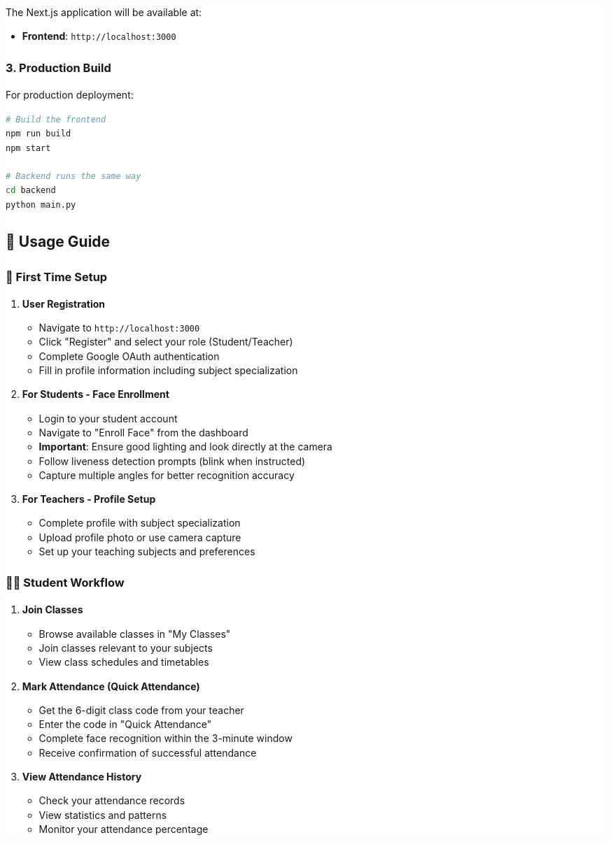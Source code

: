 The Next.js application will be available at:
- **Frontend**: `http://localhost:3000`

### 3. Production Build

For production deployment:
```bash
# Build the frontend
npm run build
npm start

# Backend runs the same way
cd backend
python main.py
```

## 📖 Usage Guide

### 🎯 First Time Setup

1. **User Registration**
   - Navigate to `http://localhost:3000`
   - Click "Register" and select your role (Student/Teacher)
   - Complete Google OAuth authentication
   - Fill in profile information including subject specialization

2. **For Students - Face Enrollment**
   - Login to your student account
   - Navigate to "Enroll Face" from the dashboard
   - **Important**: Ensure good lighting and look directly at the camera
   - Follow liveness detection prompts (blink when instructed)
   - Capture multiple angles for better recognition accuracy

3. **For Teachers - Profile Setup**
   - Complete profile with subject specialization
   - Upload profile photo or use camera capture
   - Set up your teaching subjects and preferences

### 👨‍🎓 Student Workflow

1. **Join Classes**
   - Browse available classes in "My Classes"
   - Join classes relevant to your subjects
   - View class schedules and timetables

2. **Mark Attendance (Quick Attendance)**
   - Get the 6-digit class code from your teacher
   - Enter the code in "Quick Attendance"
   - Complete face recognition within the 3-minute window
   - Receive confirmation of successful attendance

3. **View Attendance History**
   - Check your attendance records
   - View statistics and patterns
   - Monitor your attendance percentage
